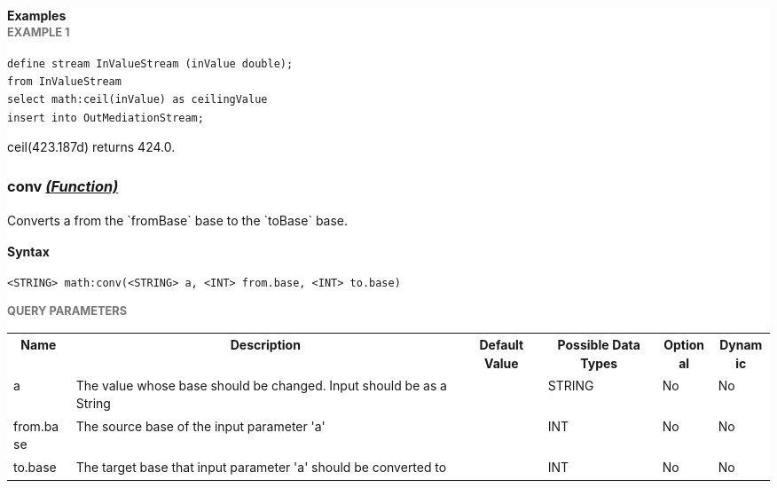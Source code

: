 <span id="examples" class="md-typeset" style="display: block; font-weight: bold;">Examples</span>
<span id="example-1" class="md-typeset" style="display: block; color: rgba(0, 0, 0, 0.54); font-size: 12.8px; 
font-weight: bold;">EXAMPLE 1</span>
```
define stream InValueStream (inValue double); 
from InValueStream 
select math:ceil(inValue) as ceilingValue 
insert into OutMediationStream;
```
<p style="word-wrap: break-word">ceil(423.187d) returns 424.0.</p>

### conv *<a target="_blank" href="https://siddhi.io/en/v4.x/docs/query-guide/#function">(Function)</a>*

<p style="word-wrap: break-word">Converts a from the `fromBase` base to the `toBase` base.</p>

<span id="syntax" class="md-typeset" style="display: block; font-weight: bold;">Syntax</span>
```
<STRING> math:conv(<STRING> a, <INT> from.base, <INT> to.base)
```

<span id="query-parameters" class="md-typeset" style="display: block; color: rgba(0, 0, 0, 0.54); font-size: 12.8px;
 font-weight: bold;">QUERY PARAMETERS</span>
<table>
    <tr>
        <th>Name</th>
        <th style="min-width: 20em">Description</th>
        <th>Default Value</th>
        <th>Possible Data Types</th>
        <th>Optional</th>
        <th>Dynamic</th>
    </tr>
    <tr>
        <td style="vertical-align: top">a</td>
        <td style="vertical-align: top; word-wrap: break-word">The value whose base should be changed. Input should 
        be as a String</td>
        <td style="vertical-align: top"></td>
        <td style="vertical-align: top">STRING</td>
        <td style="vertical-align: top">No</td>
        <td style="vertical-align: top">No</td>
    </tr>
    <tr>
        <td style="vertical-align: top">from.base</td>
        <td style="vertical-align: top; word-wrap: break-word">The source base of the input parameter 'a'</td>
        <td style="vertical-align: top"></td>
        <td style="vertical-align: top">INT</td>
        <td style="vertical-align: top">No</td>
        <td style="vertical-align: top">No</td>
    </tr>
    <tr>
        <td style="vertical-align: top">to.base</td>
        <td style="vertical-align: top; word-wrap: break-word">The target base that input parameter 'a' should be 
        converted to</td>
        <td style="vertical-align: top"></td>
        <td style="vertical-align: top">INT</td>
        <td style="vertical-align: top">No</td>
        <td style="vertical-align: top">No</td>
    </tr>
</table>
